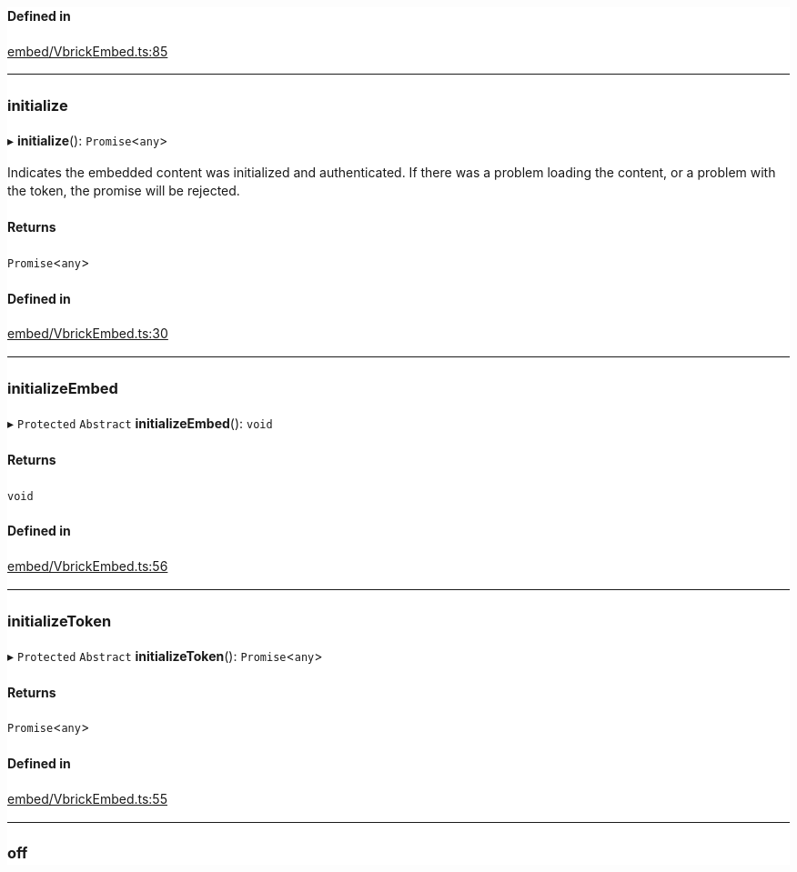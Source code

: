 #### Defined in

[embed/VbrickEmbed.ts:85](https://github.com/vbrick/rev-sdk-js/blob/cac113d/src/embed/VbrickEmbed.ts#L85)

___

### initialize

▸ **initialize**(): `Promise`<`any`\>

Indicates the embedded content was initialized and authenticated.
If there was a problem loading the content, or a problem with the token, the promise will be rejected.

#### Returns

`Promise`<`any`\>

#### Defined in

[embed/VbrickEmbed.ts:30](https://github.com/vbrick/rev-sdk-js/blob/cac113d/src/embed/VbrickEmbed.ts#L30)

___

### initializeEmbed

▸ `Protected` `Abstract` **initializeEmbed**(): `void`

#### Returns

`void`

#### Defined in

[embed/VbrickEmbed.ts:56](https://github.com/vbrick/rev-sdk-js/blob/cac113d/src/embed/VbrickEmbed.ts#L56)

___

### initializeToken

▸ `Protected` `Abstract` **initializeToken**(): `Promise`<`any`\>

#### Returns

`Promise`<`any`\>

#### Defined in

[embed/VbrickEmbed.ts:55](https://github.com/vbrick/rev-sdk-js/blob/cac113d/src/embed/VbrickEmbed.ts#L55)

___

### off
